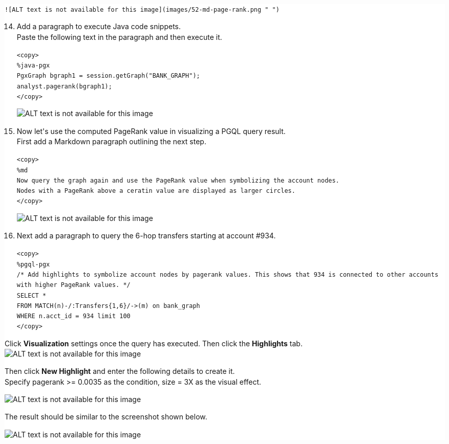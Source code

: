     ![ALT text is not available for this image](images/52-md-page-rank.png " ")

14. Add a paragraph to execute Java code snippets.  
    Paste the following text in the paragraph and then execute it.  

	```
	<copy>
	%java-pgx
	PgxGraph bgraph1 = session.getGraph("BANK_GRAPH");
	analyst.pagerank(bgraph1);
	</copy>
	```

    ![ALT text is not available for this image](images/53-java-pagerank.png " ")

15. Now let's use the computed PageRank value in visualizing a PGQL query result.  
    First add a Markdown paragraph outlining the next step.  

	```
	<copy>
	%md
	Now query the graph again and use the PageRank value when symbolizing the account nodes.  
	Nodes with a PageRank above a ceratin value are displayed as larger circles.
	</copy>
	```

	![ALT text is not available for this image](images/54-md-use-pagerank-in-viz.png " ")
	
16. Next add a paragraph to query the 6-hop transfers starting at account #934.  
    
	```
	<copy>
	%pgql-pgx
	/* Add highlights to symbolize account nodes by pagerank values. This shows that 934 is connected to other accounts with higher PageRank values. */
	SELECT *
	FROM MATCH(n)-/:Transfers{1,6}/->(m) on bank_graph
	WHERE n.acct_id = 934 limit 100
	</copy>
	```

   Click **Visualization** settings once the query has executed. Then click the **Highlights** tab.  
   ![ALT text is not available for this image](images/55a-highlights-for-pagerank.png " ")  

   Then click **New Highlight** and enter the following details to create it.  
   Specify pagerank >= 0.0035 as the condition, size = 3X as the visual effect.  

   ![ALT text is not available for this image](images/55b-new-hightlight-for-pagerank.png " ")  

   The result should be similar to the screenshot shown below.  

   ![ALT text is not available for this image](images/55-query-with-pagerank.png " ")

